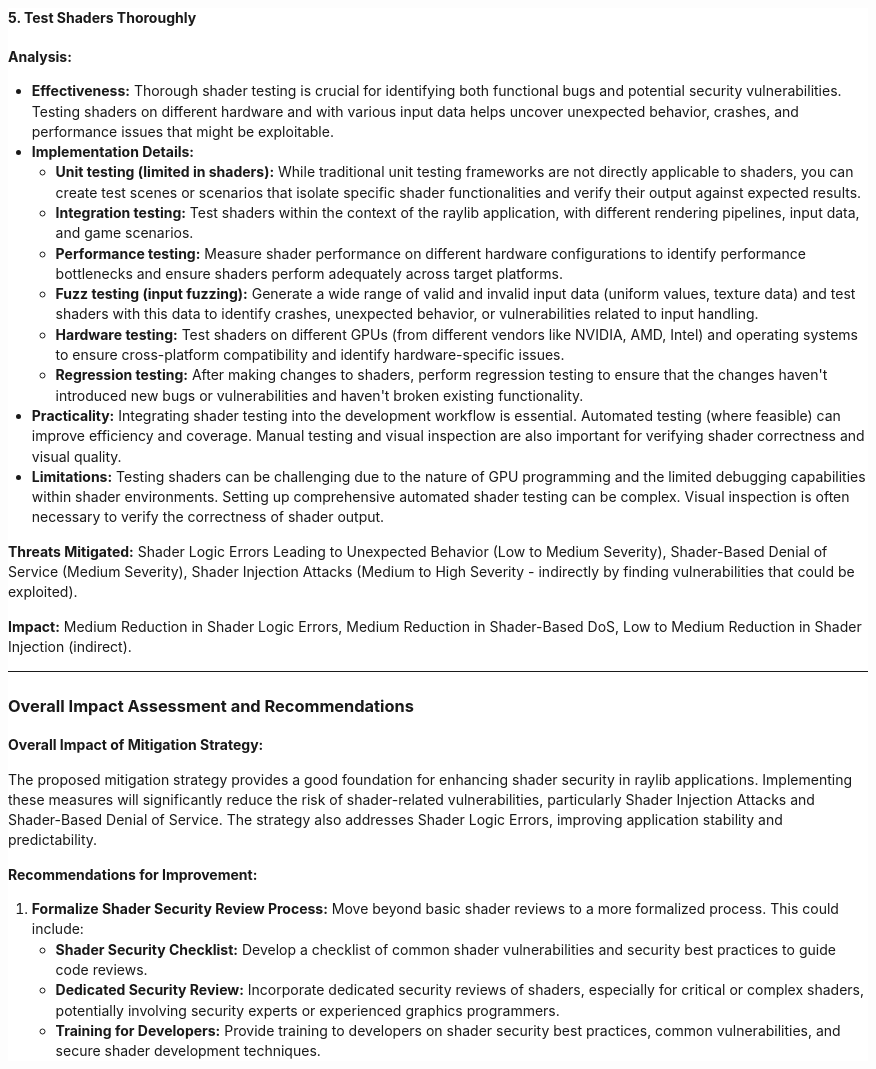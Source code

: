 #### 5. Test Shaders Thoroughly

**Analysis:**

*   **Effectiveness:** Thorough shader testing is crucial for identifying both functional bugs and potential security vulnerabilities. Testing shaders on different hardware and with various input data helps uncover unexpected behavior, crashes, and performance issues that might be exploitable.
*   **Implementation Details:**
    *   **Unit testing (limited in shaders):** While traditional unit testing frameworks are not directly applicable to shaders, you can create test scenes or scenarios that isolate specific shader functionalities and verify their output against expected results.
    *   **Integration testing:** Test shaders within the context of the raylib application, with different rendering pipelines, input data, and game scenarios.
    *   **Performance testing:**  Measure shader performance on different hardware configurations to identify performance bottlenecks and ensure shaders perform adequately across target platforms.
    *   **Fuzz testing (input fuzzing):**  Generate a wide range of valid and invalid input data (uniform values, texture data) and test shaders with this data to identify crashes, unexpected behavior, or vulnerabilities related to input handling.
    *   **Hardware testing:** Test shaders on different GPUs (from different vendors like NVIDIA, AMD, Intel) and operating systems to ensure cross-platform compatibility and identify hardware-specific issues.
    *   **Regression testing:**  After making changes to shaders, perform regression testing to ensure that the changes haven't introduced new bugs or vulnerabilities and haven't broken existing functionality.
*   **Practicality:**  Integrating shader testing into the development workflow is essential. Automated testing (where feasible) can improve efficiency and coverage. Manual testing and visual inspection are also important for verifying shader correctness and visual quality.
*   **Limitations:**  Testing shaders can be challenging due to the nature of GPU programming and the limited debugging capabilities within shader environments. Setting up comprehensive automated shader testing can be complex. Visual inspection is often necessary to verify the correctness of shader output.

**Threats Mitigated:** Shader Logic Errors Leading to Unexpected Behavior (Low to Medium Severity), Shader-Based Denial of Service (Medium Severity), Shader Injection Attacks (Medium to High Severity - indirectly by finding vulnerabilities that could be exploited).

**Impact:** Medium Reduction in Shader Logic Errors, Medium Reduction in Shader-Based DoS, Low to Medium Reduction in Shader Injection (indirect).

---

### Overall Impact Assessment and Recommendations

**Overall Impact of Mitigation Strategy:**

The proposed mitigation strategy provides a good foundation for enhancing shader security in raylib applications. Implementing these measures will significantly reduce the risk of shader-related vulnerabilities, particularly Shader Injection Attacks and Shader-Based Denial of Service. The strategy also addresses Shader Logic Errors, improving application stability and predictability.

**Recommendations for Improvement:**

1.  **Formalize Shader Security Review Process:**  Move beyond basic shader reviews to a more formalized process. This could include:
    *   **Shader Security Checklist:** Develop a checklist of common shader vulnerabilities and security best practices to guide code reviews.
    *   **Dedicated Security Review:**  Incorporate dedicated security reviews of shaders, especially for critical or complex shaders, potentially involving security experts or experienced graphics programmers.
    *   **Training for Developers:** Provide training to developers on shader security best practices, common vulnerabilities, and secure shader development techniques.

